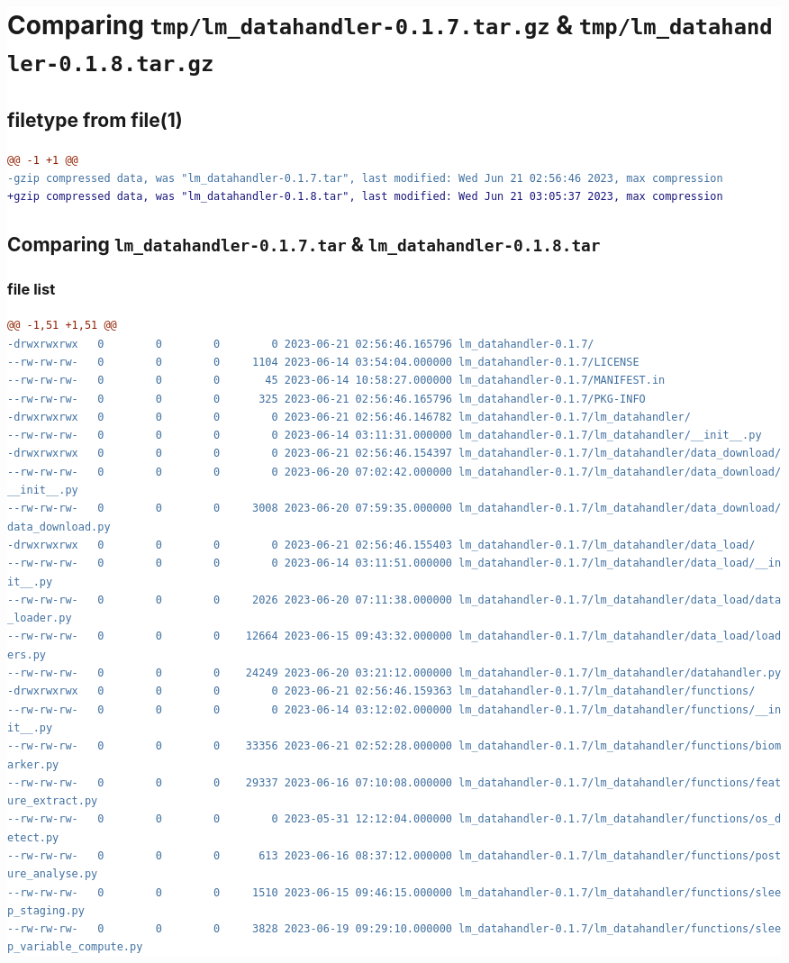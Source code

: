 # Comparing `tmp/lm_datahandler-0.1.7.tar.gz` & `tmp/lm_datahandler-0.1.8.tar.gz`

## filetype from file(1)

```diff
@@ -1 +1 @@
-gzip compressed data, was "lm_datahandler-0.1.7.tar", last modified: Wed Jun 21 02:56:46 2023, max compression
+gzip compressed data, was "lm_datahandler-0.1.8.tar", last modified: Wed Jun 21 03:05:37 2023, max compression
```

## Comparing `lm_datahandler-0.1.7.tar` & `lm_datahandler-0.1.8.tar`

### file list

```diff
@@ -1,51 +1,51 @@
-drwxrwxrwx   0        0        0        0 2023-06-21 02:56:46.165796 lm_datahandler-0.1.7/
--rw-rw-rw-   0        0        0     1104 2023-06-14 03:54:04.000000 lm_datahandler-0.1.7/LICENSE
--rw-rw-rw-   0        0        0       45 2023-06-14 10:58:27.000000 lm_datahandler-0.1.7/MANIFEST.in
--rw-rw-rw-   0        0        0      325 2023-06-21 02:56:46.165796 lm_datahandler-0.1.7/PKG-INFO
-drwxrwxrwx   0        0        0        0 2023-06-21 02:56:46.146782 lm_datahandler-0.1.7/lm_datahandler/
--rw-rw-rw-   0        0        0        0 2023-06-14 03:11:31.000000 lm_datahandler-0.1.7/lm_datahandler/__init__.py
-drwxrwxrwx   0        0        0        0 2023-06-21 02:56:46.154397 lm_datahandler-0.1.7/lm_datahandler/data_download/
--rw-rw-rw-   0        0        0        0 2023-06-20 07:02:42.000000 lm_datahandler-0.1.7/lm_datahandler/data_download/__init__.py
--rw-rw-rw-   0        0        0     3008 2023-06-20 07:59:35.000000 lm_datahandler-0.1.7/lm_datahandler/data_download/data_download.py
-drwxrwxrwx   0        0        0        0 2023-06-21 02:56:46.155403 lm_datahandler-0.1.7/lm_datahandler/data_load/
--rw-rw-rw-   0        0        0        0 2023-06-14 03:11:51.000000 lm_datahandler-0.1.7/lm_datahandler/data_load/__init__.py
--rw-rw-rw-   0        0        0     2026 2023-06-20 07:11:38.000000 lm_datahandler-0.1.7/lm_datahandler/data_load/data_loader.py
--rw-rw-rw-   0        0        0    12664 2023-06-15 09:43:32.000000 lm_datahandler-0.1.7/lm_datahandler/data_load/loaders.py
--rw-rw-rw-   0        0        0    24249 2023-06-20 03:21:12.000000 lm_datahandler-0.1.7/lm_datahandler/datahandler.py
-drwxrwxrwx   0        0        0        0 2023-06-21 02:56:46.159363 lm_datahandler-0.1.7/lm_datahandler/functions/
--rw-rw-rw-   0        0        0        0 2023-06-14 03:12:02.000000 lm_datahandler-0.1.7/lm_datahandler/functions/__init__.py
--rw-rw-rw-   0        0        0    33356 2023-06-21 02:52:28.000000 lm_datahandler-0.1.7/lm_datahandler/functions/biomarker.py
--rw-rw-rw-   0        0        0    29337 2023-06-16 07:10:08.000000 lm_datahandler-0.1.7/lm_datahandler/functions/feature_extract.py
--rw-rw-rw-   0        0        0        0 2023-05-31 12:12:04.000000 lm_datahandler-0.1.7/lm_datahandler/functions/os_detect.py
--rw-rw-rw-   0        0        0      613 2023-06-16 08:37:12.000000 lm_datahandler-0.1.7/lm_datahandler/functions/posture_analyse.py
--rw-rw-rw-   0        0        0     1510 2023-06-15 09:46:15.000000 lm_datahandler-0.1.7/lm_datahandler/functions/sleep_staging.py
--rw-rw-rw-   0        0        0     3828 2023-06-19 09:29:10.000000 lm_datahandler-0.1.7/lm_datahandler/functions/sleep_variable_compute.py
```